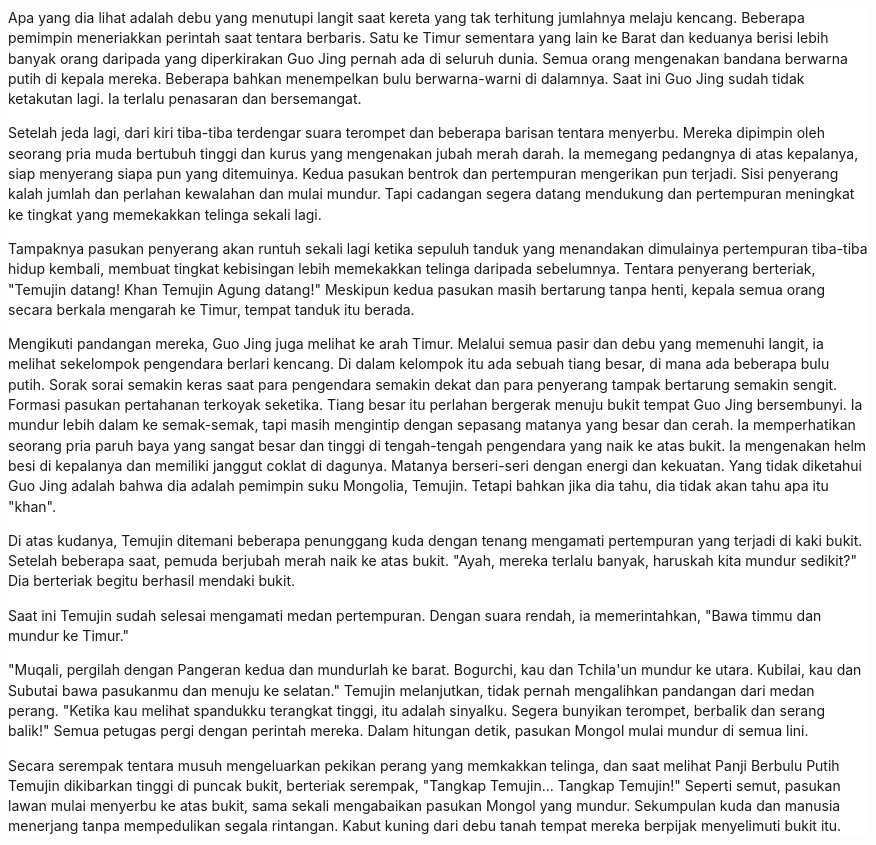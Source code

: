 Apa yang dia lihat adalah debu yang menutupi langit saat kereta yang tak terhitung
jumlahnya melaju kencang. Beberapa pemimpin meneriakkan perintah saat tentara 
berbaris. Satu ke Timur sementara yang lain ke Barat dan keduanya berisi lebih 
banyak orang daripada yang diperkirakan Guo Jing pernah ada di seluruh dunia. 
Semua orang mengenakan bandana berwarna putih di kepala mereka. Beberapa bahkan 
menempelkan bulu berwarna-warni di dalamnya. Saat ini Guo Jing sudah tidak ketakutan 
lagi. Ia terlalu penasaran dan bersemangat.

Setelah jeda lagi, dari kiri tiba-tiba terdengar suara terompet dan beberapa barisan 
tentara menyerbu. Mereka dipimpin oleh seorang pria muda bertubuh tinggi dan kurus 
yang mengenakan jubah merah darah. Ia memegang pedangnya di atas kepalanya, siap 
menyerang siapa pun yang ditemuinya. Kedua pasukan bentrok dan pertempuran mengerikan 
pun terjadi. Sisi penyerang kalah jumlah dan perlahan kewalahan dan mulai mundur. 
Tapi cadangan segera datang mendukung dan pertempuran meningkat ke tingkat yang 
memekakkan telinga sekali lagi.

Tampaknya pasukan penyerang akan runtuh sekali lagi ketika sepuluh tanduk yang 
menandakan dimulainya pertempuran tiba-tiba hidup kembali, membuat tingkat kebisingan 
lebih memekakkan telinga daripada sebelumnya. Tentara penyerang berteriak, 
"Temujin datang! Khan Temujin Agung datang!" Meskipun kedua pasukan 
masih bertarung tanpa henti, kepala semua orang secara berkala mengarah ke Timur, 
tempat tanduk itu berada.

Mengikuti pandangan mereka, Guo Jing juga melihat ke arah Timur. Melalui semua 
pasir dan debu yang memenuhi langit, ia melihat sekelompok pengendara berlari 
kencang. Di dalam kelompok itu ada sebuah tiang besar, di mana ada beberapa bulu 
putih. Sorak sorai semakin keras saat para pengendara semakin dekat dan para penyerang 
tampak bertarung semakin sengit. Formasi pasukan pertahanan terkoyak seketika. 
Tiang besar itu perlahan bergerak menuju bukit tempat Guo Jing bersembunyi. Ia 
mundur lebih dalam ke semak-semak, tapi masih mengintip dengan sepasang matanya 
yang besar dan cerah. Ia memperhatikan seorang pria paruh baya yang sangat besar 
dan tinggi di tengah-tengah pengendara yang naik ke atas bukit. Ia mengenakan helm 
besi di kepalanya dan memiliki janggut coklat di dagunya. Matanya berseri-seri 
dengan energi dan kekuatan. Yang tidak diketahui Guo Jing adalah bahwa dia adalah 
pemimpin suku Mongolia, Temujin. Tetapi bahkan jika dia tahu, dia tidak akan tahu 
apa itu "khan".

Di atas kudanya, Temujin ditemani beberapa penunggang kuda dengan tenang mengamati 
pertempuran yang terjadi di kaki bukit. Setelah beberapa saat, pemuda berjubah merah 
naik ke atas bukit. "Ayah, mereka terlalu banyak, haruskah kita mundur sedikit?" 
Dia berteriak begitu berhasil mendaki bukit.

Saat ini Temujin sudah selesai mengamati medan pertempuran. Dengan suara rendah, 
ia memerintahkan, "Bawa timmu dan mundur ke Timur."

"Muqali, pergilah dengan Pangeran kedua dan mundurlah ke barat. Bogurchi, kau dan 
Tchila'un mundur ke utara. Kubilai, kau dan Subutai bawa pasukanmu dan menuju ke 
selatan." Temujin melanjutkan, tidak pernah mengalihkan pandangan dari medan perang.
"Ketika kau melihat spandukku terangkat tinggi, itu adalah sinyalku. Segera bunyikan 
terompet, berbalik dan serang balik!" Semua petugas pergi dengan perintah mereka. 
Dalam hitungan detik, pasukan Mongol mulai mundur di semua lini.

Secara serempak tentara musuh mengeluarkan pekikan perang yang memkakkan telinga, 
dan saat melihat Panji Berbulu Putih Temujin dikibarkan tinggi di puncak bukit, 
berteriak serempak, "Tangkap Temujin... Tangkap Temujin!" Seperti semut, pasukan 
lawan mulai menyerbu ke atas bukit, sama sekali mengabaikan pasukan Mongol yang 
mundur. Sekumpulan kuda dan manusia menerjang tanpa mempedulikan segala rintangan. 
Kabut kuning dari debu tanah tempat mereka berpijak menyelimuti bukit itu.
